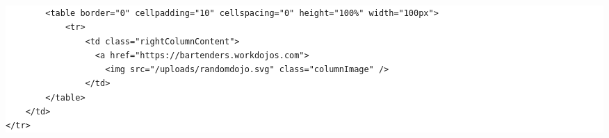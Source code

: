             <table border="0" cellpadding="10" cellspacing="0" height="100%" width="100px">
                <tr>
                    <td class="rightColumnContent">
                      <a href="https://bartenders.workdojos.com">
                        <img src="/uploads/randomdojo.svg" class="columnImage" />
                    </td>
            </table>
        </td>
    </tr>
</table>
